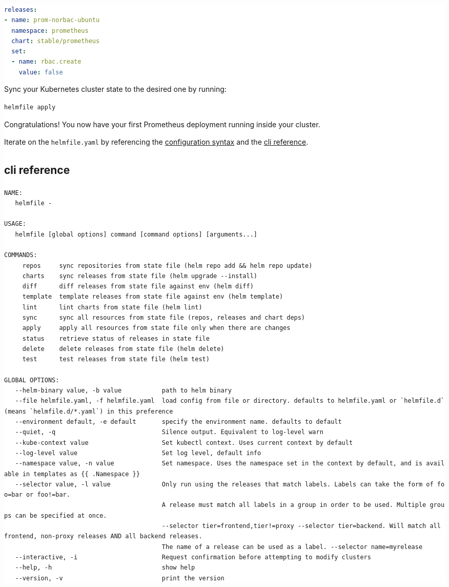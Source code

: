 ```yaml
releases:
- name: prom-norbac-ubuntu
  namespace: prometheus
  chart: stable/prometheus
  set:
  - name: rbac.create
    value: false
```

Sync your Kubernetes cluster state to the desired one by running:

```console
helmfile apply
```

Congratulations! You now have your first Prometheus deployment running inside your cluster.

Iterate on the `helmfile.yaml` by referencing the [configuration syntax](#configuration-syntax) and the [cli reference](#cli-reference).

## cli reference

```
NAME:
   helmfile -

USAGE:
   helmfile [global options] command [command options] [arguments...]

COMMANDS:
     repos     sync repositories from state file (helm repo add && helm repo update)
     charts    sync releases from state file (helm upgrade --install)
     diff      diff releases from state file against env (helm diff)
     template  template releases from state file against env (helm template)
     lint      lint charts from state file (helm lint)
     sync      sync all resources from state file (repos, releases and chart deps)
     apply     apply all resources from state file only when there are changes
     status    retrieve status of releases in state file
     delete    delete releases from state file (helm delete)
     test      test releases from state file (helm test)

GLOBAL OPTIONS:
   --helm-binary value, -b value           path to helm binary
   --file helmfile.yaml, -f helmfile.yaml  load config from file or directory. defaults to helmfile.yaml or `helmfile.d`(means `helmfile.d/*.yaml`) in this preference
   --environment default, -e default       specify the environment name. defaults to default
   --quiet, -q                             Silence output. Equivalent to log-level warn
   --kube-context value                    Set kubectl context. Uses current context by default
   --log-level value                       Set log level, default info
   --namespace value, -n value             Set namespace. Uses the namespace set in the context by default, and is available in templates as {{ .Namespace }}
   --selector value, -l value              Only run using the releases that match labels. Labels can take the form of foo=bar or foo!=bar.
                                           A release must match all labels in a group in order to be used. Multiple groups can be specified at once.
                                           --selector tier=frontend,tier!=proxy --selector tier=backend. Will match all frontend, non-proxy releases AND all backend releases.
                                           The name of a release can be used as a label. --selector name=myrelease
   --interactive, -i                       Request confirmation before attempting to modify clusters
   --help, -h                              show help
   --version, -v                           print the version
```
